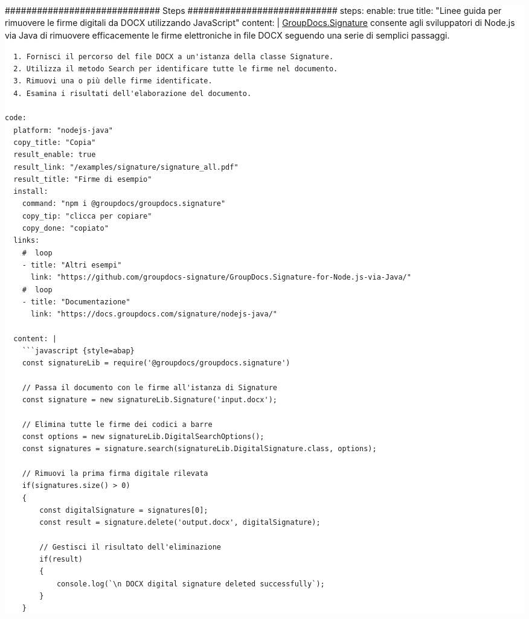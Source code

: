 ############################# Steps ############################
steps:
    enable: true
    title: "Linee guida per rimuovere le firme digitali da DOCX utilizzando JavaScript"
    content: |
      [GroupDocs.Signature](/signature/nodejs-java/) consente agli sviluppatori di Node.js via Java di rimuovere efficacemente le firme elettroniche in file DOCX seguendo una serie di semplici passaggi.
      
      1. Fornisci il percorso del file DOCX a un'istanza della classe Signature.
      2. Utilizza il metodo Search per identificare tutte le firme nel documento.
      3. Rimuovi una o più delle firme identificate.
      4. Esamina i risultati dell'elaborazione del documento.
   
    code:
      platform: "nodejs-java"
      copy_title: "Copia"
      result_enable: true
      result_link: "/examples/signature/signature_all.pdf"
      result_title: "Firme di esempio"
      install:
        command: "npm i @groupdocs/groupdocs.signature"
        copy_tip: "clicca per copiare"
        copy_done: "copiato"
      links:
        #  loop
        - title: "Altri esempi"
          link: "https://github.com/groupdocs-signature/GroupDocs.Signature-for-Node.js-via-Java/"
        #  loop
        - title: "Documentazione"
          link: "https://docs.groupdocs.com/signature/nodejs-java/"
          
      content: |
        ```javascript {style=abap}
        const signatureLib = require('@groupdocs/groupdocs.signature')

        // Passa il documento con le firme all'istanza di Signature
        const signature = new signatureLib.Signature('input.docx');

        // Elimina tutte le firme dei codici a barre
        const options = new signatureLib.DigitalSearchOptions();
        const signatures = signature.search(signatureLib.DigitalSignature.class, options);

        // Rimuovi la prima firma digitale rilevata
        if(signatures.size() > 0)
        {
            const digitalSignature = signatures[0];
            const result = signature.delete('output.docx', digitalSignature);

            // Gestisci il risultato dell'eliminazione
            if(result)
            {
                console.log(`\n DOCX digital signature deleted successfully`);
            }
        }
